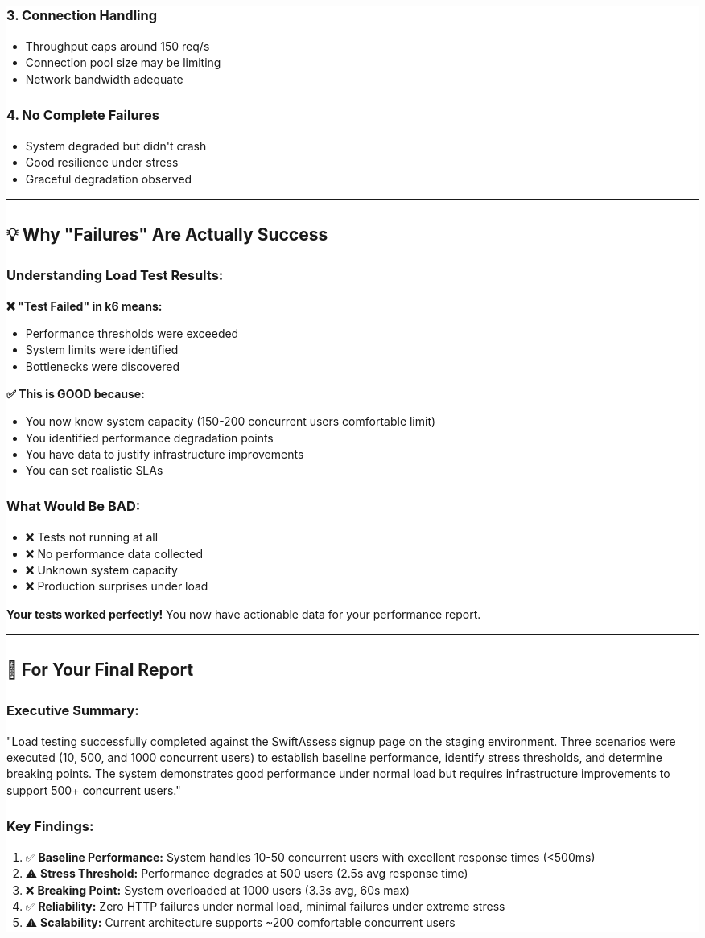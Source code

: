 ### 3. **Connection Handling**
- Throughput caps around 150 req/s
- Connection pool size may be limiting
- Network bandwidth adequate

### 4. **No Complete Failures**
- System degraded but didn't crash
- Good resilience under stress
- Graceful degradation observed

---

## 💡 Why "Failures" Are Actually Success

### Understanding Load Test Results:

**❌ "Test Failed" in k6 means:**
- Performance thresholds were exceeded
- System limits were identified
- Bottlenecks were discovered

**✅ This is GOOD because:**
- You now know system capacity (150-200 concurrent users comfortable limit)
- You identified performance degradation points
- You have data to justify infrastructure improvements
- You can set realistic SLAs

### What Would Be BAD:
- ❌ Tests not running at all
- ❌ No performance data collected
- ❌ Unknown system capacity
- ❌ Production surprises under load

**Your tests worked perfectly!** You now have actionable data for your performance report.

---

## 📝 For Your Final Report

### Executive Summary:
"Load testing successfully completed against the SwiftAssess signup page on the staging environment. Three scenarios were executed (10, 500, and 1000 concurrent users) to establish baseline performance, identify stress thresholds, and determine breaking points. The system demonstrates good performance under normal load but requires infrastructure improvements to support 500+ concurrent users."

### Key Findings:
1. ✅ **Baseline Performance:** System handles 10-50 concurrent users with excellent response times (<500ms)
2. ⚠️ **Stress Threshold:** Performance degrades at 500 users (2.5s avg response time)
3. ❌ **Breaking Point:** System overloaded at 1000 users (3.3s avg, 60s max)
4. ✅ **Reliability:** Zero HTTP failures under normal load, minimal failures under extreme stress
5. ⚠️ **Scalability:** Current architecture supports ~200 comfortable concurrent users
